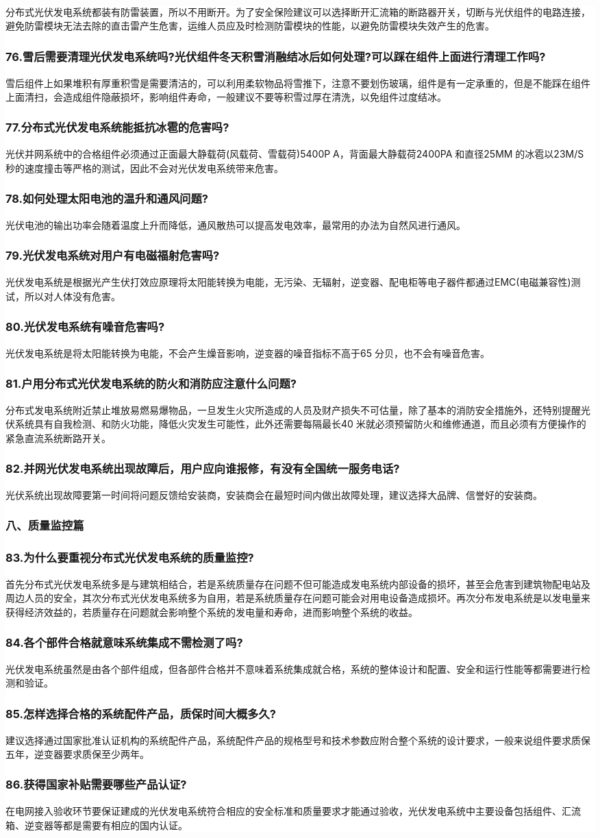 分布式光伏发电系统都装有防雷装置，所以不用断开。为了安全保险建议可以选择断开汇流箱的断路器开关，切断与光伏组件的电路连接，避免防雷模块无法去除的直击雷产生危害，运维人员应及时检测防雷模块的性能，以避免防雷模块失效产生的危害。

### 76.雪后需要清理光伏发电系统吗?光伏组件冬天积雪消融结冰后如何处理?可以踩在组件上面进行清理工作吗?

雪后组件上如果堆积有厚重积雪是需要清洁的，可以利用柔软物品将雪推下，注意不要划伤玻璃，组件是有一定承重的，但是不能踩在组件上面清扫，会造成组件隐蔽损坏，影响组件寿命，一般建议不要等积雪过厚在清洗，以免组件过度结冰。

### 77.分布式光伏发电系统能抵抗冰雹的危害吗?

光伏并网系统中的合格组件必须通过正面最大静载荷(风载荷、雪载荷)5400P A，背面最大静载荷2400PA 和直径25MM 的冰雹以23M/S 秒的速度撞击等严格的测试，因此不会对光伏发电系统带来危害。

### 78.如何处理太阳电池的温升和通风问题?

光伏电池的输出功率会随着温度上升而降低，通风散热可以提高发电效率，最常用的办法为自然风进行通风。

### 79.光伏发电系统对用户有电磁福射危害吗?

光伏发电系统是根据光产生伏打效应原理将太阳能转换为电能，无污染、无辐射，逆变器、配电柜等电子器件都通过EMC(电磁兼容性)测试，所以对人体没有危害。

### 80.光伏发电系统有噪音危害吗?

光伏发电系统是将太阳能转换为电能，不会产生燥音影响，逆变器的噪音指标不高于65 分贝，也不会有噪音危害。

### 81.户用分布式光伏发电系统的防火和消防应注意什么问题?

分布式发电系统附近禁止堆放易燃易爆物品，一旦发生火灾所造成的人员及财产损失不可估量，除了基本的消防安全措施外，还特别提醒光伏系统具有自我检测、和防火功能，降低火灾发生可能性，此外还需要每隔最长40 米就必须预留防火和维修通道，而且必须有方便操作的紧急直流系统断路开关。

### 82.并网光伏发电系统出现故障后，用户应向谁报修，有没有全国统一服务电话?

光伏系统出现故障要第一时间将问题反馈给安装商，安装商会在最短时间内做出故障处理，建议选择大品牌、信誉好的安装商。

### 八、质量监控篇

### 83.为什么要重视分布式光伏发电系统的质量监控?

首先分布式光伏发电系统多是与建筑相结合，若是系统质量存在问题不但可能造成发电系统内部设备的损坏，甚至会危害到建筑物配电站及周边人员的安全，其次分布式光伏发电系统多为自用，若是系统质量存在问题可能会对用电设备造成损坏。再次分布发电系统是以发电量来获得经济效益的，若质量存在问题就会影响整个系统的发电量和寿命，进而影响整个系统的收益。

### 84.各个部件合格就意味系统集成不需检测了吗?

光伏发电系统虽然是由各个部件组成，但各部件合格并不意味着系统集成就合格，系统的整体设计和配置、安全和运行性能等都需要进行检测和验证。

### 85.怎样选择合格的系统配件产品，质保时间大概多久?

建议选择通过国家批准认证机构的系统配件产品，系统配件产品的规格型号和技术参数应附合整个系统的设计要求，一般来说组件要求质保五年，逆变器要求质保至少两年。

### 86.获得国家补贴需要哪些产品认证?

在电网接入验收环节要保证建成的光伏发电系统符合相应的安全标准和质量要求才能通过验收，光伏发电系统中主要设备包括组件、汇流箱、逆变器等都是需要有相应的国内认证。
